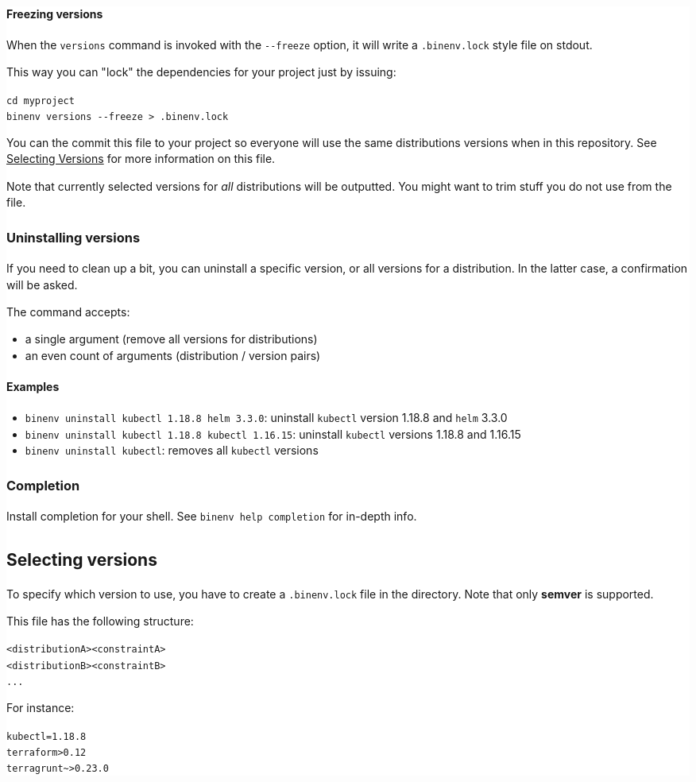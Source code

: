 #### Freezing versions

When the `versions` command is invoked with the `--freeze` option, it will
write a `.binenv.lock` style file on stdout.

This way you can "lock" the dependencies for your project just by issuing:

```
cd myproject
binenv versions --freeze > .binenv.lock
```

You can the commit this file to your project so everyone will use the same
distributions versions when in this repository. See [Selecting Versions](#selecting-versions) for more information on this file.

Note that currently selected versions for _all_ distributions will be
outputted. You might want to trim stuff you do not use from the file.

### Uninstalling versions

If you need to clean up a bit, you can uninstall a specific version, or all
versions for a distribution. In the latter case, a confirmation will be asked.

The command accepts:
- a single argument (remove all versions for distributions)
- an even count of arguments (distribution / version pairs)

#### Examples

- `binenv uninstall kubectl 1.18.8 helm 3.3.0`: uninstall `kubectl` version
  1.18.8 and `helm` 3.3.0
- `binenv uninstall kubectl 1.18.8 kubectl 1.16.15`: uninstall `kubectl` versions
  1.18.8 and 1.16.15
- `binenv uninstall kubectl`: removes all `kubectl` versions

### Completion

Install completion for your shell. See `binenv help completion` for in-depth
info.

## Selecting versions

To specify which version to use, you have to create a `.binenv.lock` file in
the directory. Note that only **semver** is supported.

This file has the following structure:

```
<distributionA><constraintA>
<distributionB><constraintB>
...
```

For instance:

```
kubectl=1.18.8
terraform>0.12
terragrunt~>0.23.0
```
